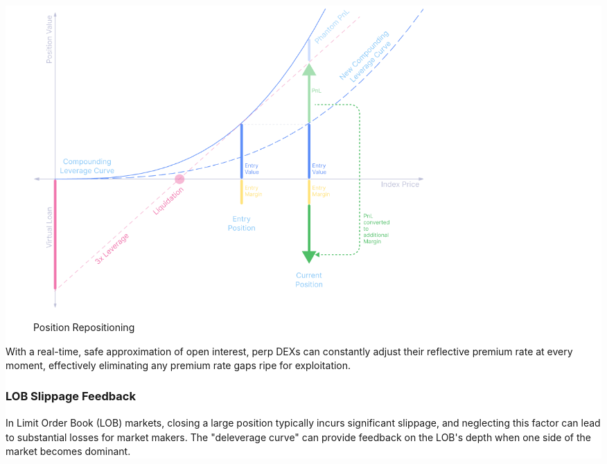 <figure><img src="../.gitbook/assets/image (1) (1) (1).png" alt="" width="563"><figcaption><p>Position Repositioning</p></figcaption></figure>

With a real-time, safe approximation of open interest, perp DEXs can constantly adjust their reflective premium rate at every moment, effectively eliminating any premium rate gaps ripe for exploitation.

### LOB Slippage Feedback

In Limit Order Book (LOB) markets, closing a large position typically incurs significant slippage, and neglecting this factor can lead to substantial losses for market makers. The "deleverage curve" can provide feedback on the LOB's depth when one side of the market becomes dominant.
